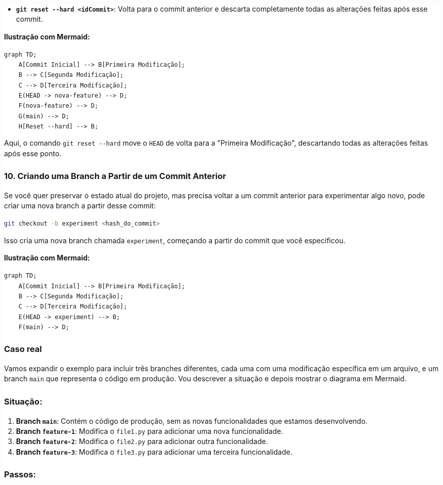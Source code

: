 - **`git reset --hard <idCommit>`**: Volta para o commit anterior e descarta completamente todas as alterações feitas após esse commit.

**Ilustração com Mermaid:**

```mermaid
graph TD;
    A[Commit Inicial] --> B[Primeira Modificação];
    B --> C[Segunda Modificação];
    C --> D[Terceira Modificação];
    E(HEAD -> nova-feature) --> D;
    F(nova-feature) --> D;
    G(main) --> D;
    H[Reset --hard] --> B;
```

Aqui, o comando `git reset --hard` move o `HEAD` de volta para a "Primeira Modificação", descartando todas as alterações feitas após esse ponto.

### 10. Criando uma Branch a Partir de um Commit Anterior

Se você quer preservar o estado atual do projeto, mas precisa voltar a um commit anterior para experimentar algo novo, pode criar uma nova branch a partir desse commit:

```bash
git checkout -b experiment <hash_do_commit>
```

Isso cria uma nova branch chamada `experiment`, começando a partir do commit que você especificou.

**Ilustração com Mermaid:**

```mermaid
graph TD;
    A[Commit Inicial] --> B[Primeira Modificação];
    B --> C[Segunda Modificação];
    C --> D[Terceira Modificação];
    E(HEAD -> experiment) --> B;
    F(main) --> D;
```

### Caso real

Vamos expandir o exemplo para incluir três branches diferentes, cada uma com uma modificação específica em um arquivo, e um branch `main` que representa o código em produção. Vou descrever a situação e depois mostrar o diagrama em Mermaid.

### Situação:

1. **Branch `main`**: Contém o código de produção, sem as novas funcionalidades que estamos desenvolvendo.
2. **Branch `feature-1`**: Modifica o `file1.py` para adicionar uma nova funcionalidade.
3. **Branch `feature-2`**: Modifica o `file2.py` para adicionar outra funcionalidade.
4. **Branch `feature-3`**: Modifica o `file3.py` para adicionar uma terceira funcionalidade.

### Passos:
